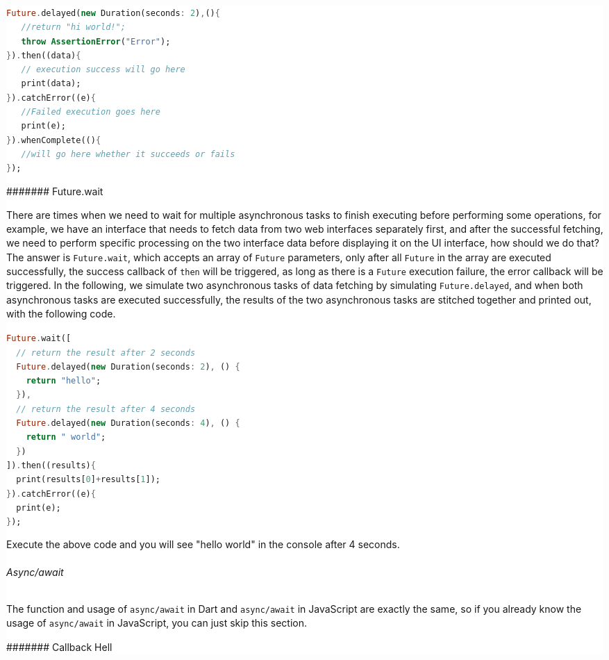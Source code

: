 ```dart
Future.delayed(new Duration(seconds: 2),(){
   //return "hi world!";
   throw AssertionError("Error");
}).then((data){
   // execution success will go here 
   print(data);
}).catchError((e){
   //Failed execution goes here   
   print(e);
}).whenComplete((){
   //will go here whether it succeeds or fails
});
```



####### Future.wait

There are times when we need to wait for multiple asynchronous tasks to finish executing before performing some operations, for example, we have an interface that needs to fetch data from two web interfaces separately first, and after the successful fetching, we need to perform specific processing on the two interface data before displaying it on the UI interface, how should we do that? The answer is `Future.wait`, which accepts an array of `Future` parameters, only after all `Future` in the array are executed successfully, the success callback of `then` will be triggered, as long as there is a `Future` execution failure, the error callback will be triggered. In the following, we simulate two asynchronous tasks of data fetching by simulating ``Future.delayed``, and when both asynchronous tasks are executed successfully, the results of the two asynchronous tasks are stitched together and printed out, with the following code.

```dart
Future.wait([
  // return the result after 2 seconds  
  Future.delayed(new Duration(seconds: 2), () {
    return "hello";
  }),
  // return the result after 4 seconds  
  Future.delayed(new Duration(seconds: 4), () {
    return " world";
  })
]).then((results){
  print(results[0]+results[1]);
}).catchError((e){
  print(e);
});
```

Execute the above code and you will see "hello world" in the console after 4 seconds.

###### Async/await

The function and usage of `async/await` in Dart and `async/await` in JavaScript are exactly the same, so if you already know the usage of `async/await` in JavaScript, you can just skip this section.

####### Callback Hell
